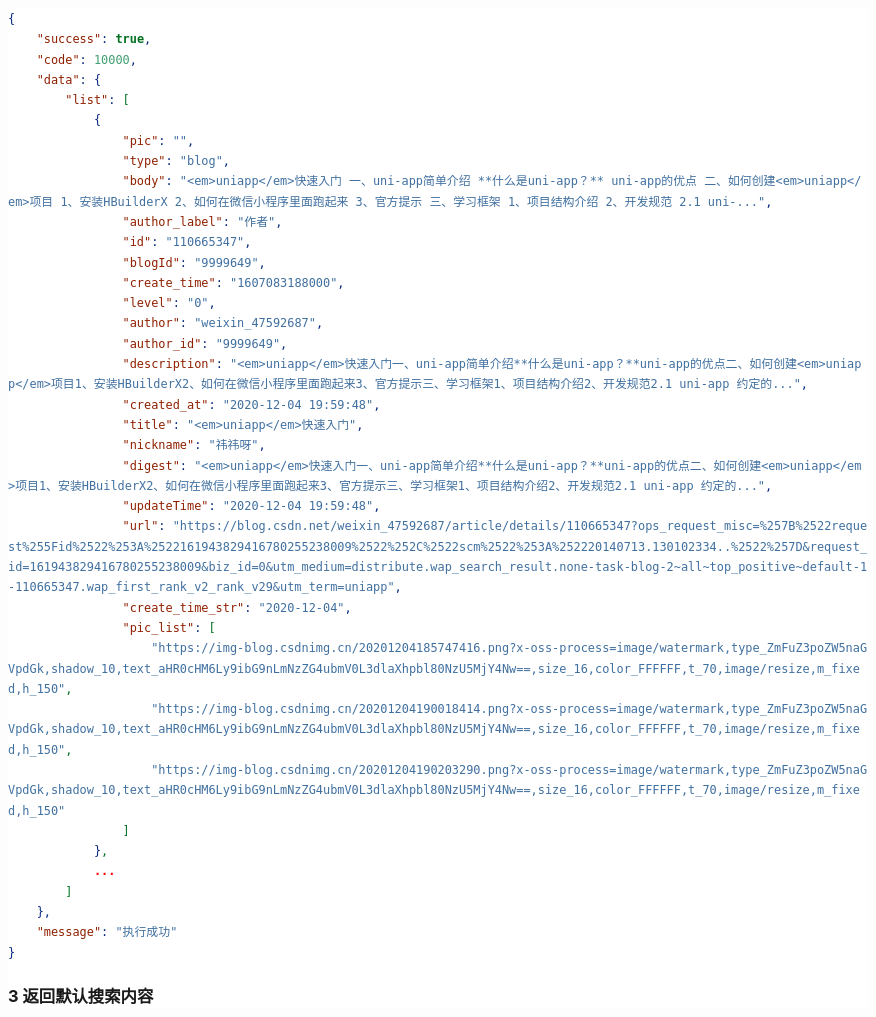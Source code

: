 ```json
{
    "success": true,
    "code": 10000,
    "data": {
        "list": [
            {
                "pic": "",
                "type": "blog",
                "body": "<em>uniapp</em>快速入门 一、uni-app简单介绍 **什么是uni-app？** uni-app的优点 二、如何创建<em>uniapp</em>项目 1、安装HBuilderX 2、如何在微信小程序里面跑起来 3、官方提示 三、学习框架 1、项目结构介绍 2、开发规范 2.1 uni-...",
                "author_label": "作者",
                "id": "110665347",
                "blogId": "9999649",
                "create_time": "1607083188000",
                "level": "0",
                "author": "weixin_47592687",
                "author_id": "9999649",
                "description": "<em>uniapp</em>快速入门一、uni-app简单介绍**什么是uni-app？**uni-app的优点二、如何创建<em>uniapp</em>项目1、安装HBuilderX2、如何在微信小程序里面跑起来3、官方提示三、学习框架1、项目结构介绍2、开发规范2.1 uni-app 约定的...",
                "created_at": "2020-12-04 19:59:48",
                "title": "<em>uniapp</em>快速入门",
                "nickname": "祎祎呀",
                "digest": "<em>uniapp</em>快速入门一、uni-app简单介绍**什么是uni-app？**uni-app的优点二、如何创建<em>uniapp</em>项目1、安装HBuilderX2、如何在微信小程序里面跑起来3、官方提示三、学习框架1、项目结构介绍2、开发规范2.1 uni-app 约定的...",
                "updateTime": "2020-12-04 19:59:48",
                "url": "https://blog.csdn.net/weixin_47592687/article/details/110665347?ops_request_misc=%257B%2522request%255Fid%2522%253A%2522161943829416780255238009%2522%252C%2522scm%2522%253A%252220140713.130102334..%2522%257D&request_id=161943829416780255238009&biz_id=0&utm_medium=distribute.wap_search_result.none-task-blog-2~all~top_positive~default-1-110665347.wap_first_rank_v2_rank_v29&utm_term=uniapp",
                "create_time_str": "2020-12-04",
                "pic_list": [
                    "https://img-blog.csdnimg.cn/20201204185747416.png?x-oss-process=image/watermark,type_ZmFuZ3poZW5naGVpdGk,shadow_10,text_aHR0cHM6Ly9ibG9nLmNzZG4ubmV0L3dlaXhpbl80NzU5MjY4Nw==,size_16,color_FFFFFF,t_70,image/resize,m_fixed,h_150",
                    "https://img-blog.csdnimg.cn/20201204190018414.png?x-oss-process=image/watermark,type_ZmFuZ3poZW5naGVpdGk,shadow_10,text_aHR0cHM6Ly9ibG9nLmNzZG4ubmV0L3dlaXhpbl80NzU5MjY4Nw==,size_16,color_FFFFFF,t_70,image/resize,m_fixed,h_150",
                    "https://img-blog.csdnimg.cn/20201204190203290.png?x-oss-process=image/watermark,type_ZmFuZ3poZW5naGVpdGk,shadow_10,text_aHR0cHM6Ly9ibG9nLmNzZG4ubmV0L3dlaXhpbl80NzU5MjY4Nw==,size_16,color_FFFFFF,t_70,image/resize,m_fixed,h_150"
                ]
            },
            ...
        ]
    },
    "message": "执行成功"
}
```

### 3 返回默认搜索内容
